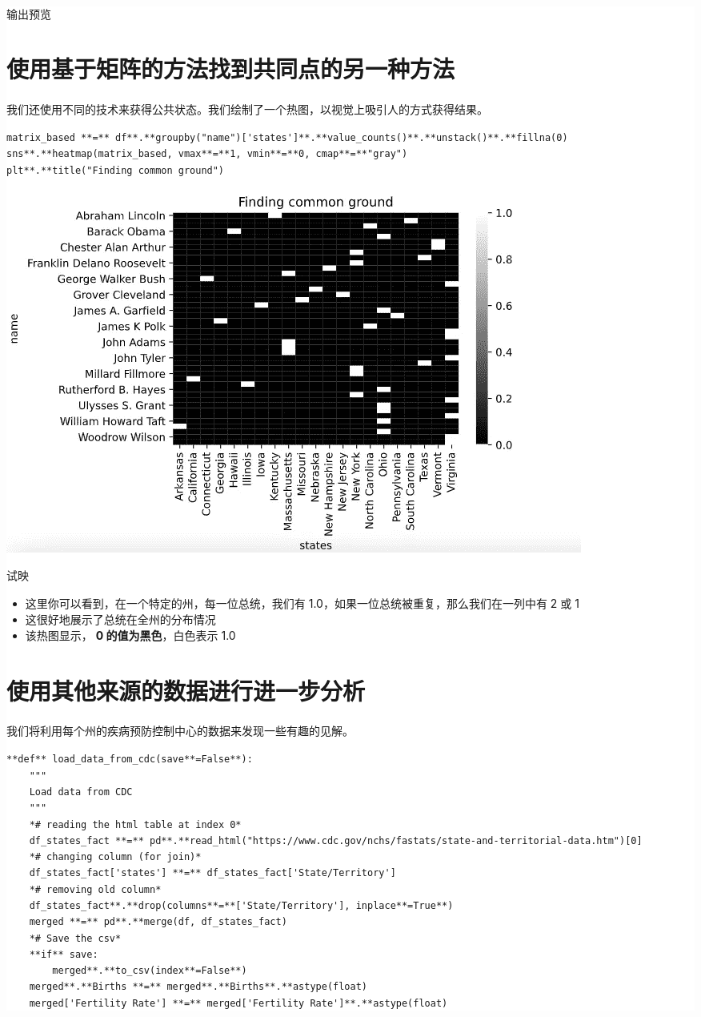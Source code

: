 输出预览

# 使用基于矩阵的方法找到共同点的另一种方法

我们还使用不同的技术来获得公共状态。我们绘制了一个热图，以视觉上吸引人的方式获得结果。

```
matrix_based **=** df**.**groupby("name")['states']**.**value_counts()**.**unstack()**.**fillna(0)
sns**.**heatmap(matrix_based, vmax**=**1, vmin**=**0, cmap**=**"gray")
plt**.**title("Finding common ground")
```

![](img/d60c56de76bef8a79abd7846bba20c10.png)

试映

*   这里你可以看到，在一个特定的州，每一位总统，我们有 1.0，如果一位总统被重复，那么我们在一列中有 2 或 1
*   这很好地展示了总统在全州的分布情况
*   该热图显示， **0 的值为黑色**，白色表示 1.0

# 使用其他来源的数据进行进一步分析

我们将利用每个州的疾病预防控制中心的数据来发现一些有趣的见解。

```
**def** load_data_from_cdc(save**=False**):
    """
    Load data from CDC
    """
    *# reading the html table at index 0*
    df_states_fact **=** pd**.**read_html("https://www.cdc.gov/nchs/fastats/state-and-territorial-data.htm")[0]
    *# changing column (for join)*
    df_states_fact['states'] **=** df_states_fact['State/Territory']
    *# removing old column*
    df_states_fact**.**drop(columns**=**['State/Territory'], inplace**=True**)
    merged **=** pd**.**merge(df, df_states_fact)
    *# Save the csv*
    **if** save:
        merged**.**to_csv(index**=False**)
    merged**.**Births **=** merged**.**Births**.**astype(float)
    merged['Fertility Rate'] **=** merged['Fertility Rate']**.**astype(float)
```